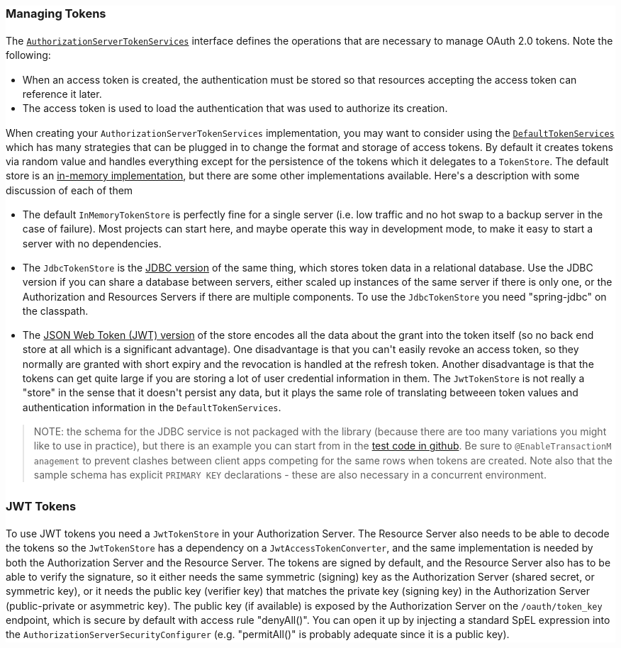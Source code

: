 ### Managing Tokens

The [`AuthorizationServerTokenServices`][AuthorizationServerTokenServices] interface defines the operations that are necessary to manage OAuth 2.0 tokens. Note the following:

* When an access token is created, the authentication must be stored so that resources accepting the access token can reference it later.
* The access token is used to load the authentication that was used to authorize its creation.

When creating your `AuthorizationServerTokenServices` implementation, you may want to consider using the [`DefaultTokenServices`][DefaultTokenServices] which has many strategies that can be plugged in to change the format and storage of access tokens. By default it creates tokens via random value and handles everything except for the persistence of the tokens which it delegates to a `TokenStore`. The default store is an [in-memory implementation][InMemoryTokenStore], but there are some other implementations available. Here's a description with some discussion of each of them

* The default `InMemoryTokenStore` is perfectly fine for a single server (i.e. low traffic and no hot swap to a backup server in the case of failure). Most projects can start here, and maybe operate this way in development mode, to make it easy to start a server with no dependencies.

* The `JdbcTokenStore` is the [JDBC version](JdbcTokenStore) of the same thing, which stores token data in a relational database. Use the JDBC version if you can share a database between servers, either scaled up instances of the same server if there is only one, or the Authorization and Resources Servers if there are multiple components. To use the `JdbcTokenStore` you need "spring-jdbc" on the classpath.

* The [JSON Web Token (JWT) version](`JwtTokenStore`) of the store encodes all the data about the grant into the token itself (so no back end store at all which is a significant advantage).  One disadvantage is that you can't easily revoke an access token, so they normally are granted with short expiry and the revocation is handled at the refresh token. Another disadvantage is that the tokens can get quite large if you are storing a lot of user credential information in them. The `JwtTokenStore` is not really a "store" in the sense that it doesn't persist any data, but it plays the same role of translating betweeen token values and authentication information in the `DefaultTokenServices`.

> NOTE: the schema for the JDBC service is not packaged with the library (because there are too many variations you might like to use in practice), but there is an example you can start from in the [test code in github](https://github.com/spring-projects/spring-security-oauth/blob/master/spring-security-oauth2/src/test/resources/schema.sql). Be sure to `@EnableTransactionManagement` to prevent clashes between client apps competing for the same rows when tokens are created. Note also that the sample schema has explicit `PRIMARY KEY` declarations - these are also necessary in a concurrent environment.

### JWT Tokens

To use JWT tokens you need a `JwtTokenStore` in your Authorization Server. The Resource Server also needs to be able to decode the tokens so the `JwtTokenStore` has a dependency on a `JwtAccessTokenConverter`, and the same implementation is needed by both the Authorization Server and the Resource Server. The tokens are signed by default, and the Resource Server also has to be able to verify the signature, so it either needs the same symmetric (signing) key as the Authorization Server (shared secret, or symmetric key), or it needs the public key (verifier key) that matches the private key (signing key) in the Authorization Server (public-private or asymmetric key). The public key (if available) is exposed by the Authorization Server on the `/oauth/token_key` endpoint, which is secure by default with access rule "denyAll()". You can open it up by injecting a standard SpEL expression into the `AuthorizationServerSecurityConfigurer` (e.g. "permitAll()" is probably adequate since it is a public key).


  [AuthorizationEndpoint]: http://docs.spring.io/spring-security/oauth/apidocs/org/springframework/security/oauth2/provider/endpoint/AuthorizationEndpoint.html "AuthorizationEndpoint"
  [TokenEndpoint]: http://docs.spring.io/spring-security/oauth/apidocs/org/springframework/security/oauth2/provider/endpoint/TokenEndpoint.html "TokenEndpoint"
  [DefaultTokenServices]: http://docs.spring.io/spring-security/oauth/apidocs/org/springframework/security/oauth2/provider/token/DefaultTokenServices.html "DefaultTokenServices"
  [InMemoryTokenStore]: http://docs.spring.io/spring-security/oauth/apidocs/org/springframework/security/oauth2/provider/token/store/InMemoryTokenStore.html "InMemoryTokenStore"
  [JdbcTokenStore]: http://docs.spring.io/spring-security/oauth/apidocs/org/springframework/security/oauth2/provider/token/store/JdbcTokenStore.html "JdbcTokenStore"
  [ClientDetailsService]: http://docs.spring.io/spring-security/oauth/apidocs/org/springframework/security/oauth2/provider/ClientDetailsService.html "ClientDetailsService"
  [ClientDetails]: http://docs.spring.io/spring-security/oauth/apidocs/org/springframework/security/oauth2/provider/ClientDetails.html "ClientDetails"
  [InMemoryClientDetailsService]: http://docs.spring.io/spring-security/oauth/apidocs/org/springframework/security/oauth2/provider/InMemoryClientDetailsService.html "InMemoryClientDetailsService"
  [BaseClientDetails]: http://docs.spring.io/spring-security/oauth/apidocs/org/springframework/security/oauth2/provider/BaseClientDetails.html "BaseClientDetails"
  [AuthorizationServerTokenServices]: http://docs.spring.io/spring-security/oauth/apidocs/org/springframework/security/oauth2/provider/token/AuthorizationServerTokenServices.html "AuthorizationServerTokenServices"
  [OAuth2AuthenticationProcessingFilter]: http://docs.spring.io/spring-security/oauth/apidocs/org/springframework/security/oauth2/provider/filter/OAuth2AuthenticationProcessingFilter.html "OAuth2AuthenticationProcessingFilter"
  [oauth2.xsd]: http://www.springframework.org/schema/security/spring-security-oauth2.xsd "oauth2.xsd"
  [expressions]: http://docs.spring.io/spring-security/site/docs/3.2.5.RELEASE/reference/htmlsingle/#el-access "Expression Access Control"
  [AccessTokenProviderChain]: /spring-security-oauth2/src/main/java/org/springframework/security/oauth2/client/token/AccessTokenProviderChain.java
  [OAuth2RestTemplate]: /spring-security-oauth2/src/main/java/org/springframework/security/oauth2/client/OAuth2RestTemplate.java
  [OAuth2ProtectedResourceDetails]: /spring-security-oauth2/src/main/java/org/springframework/security/oauth2/client/resource/OAuth2ProtectedResourceDetails.java
  [restTemplate]: http://docs.spring.io/spring/docs/current/javadoc-api/org/springframework/web/client/RestTemplate.html "RestTemplate"
  [Facebook]: http://developers.facebook.com/docs/authentication "Facebook"